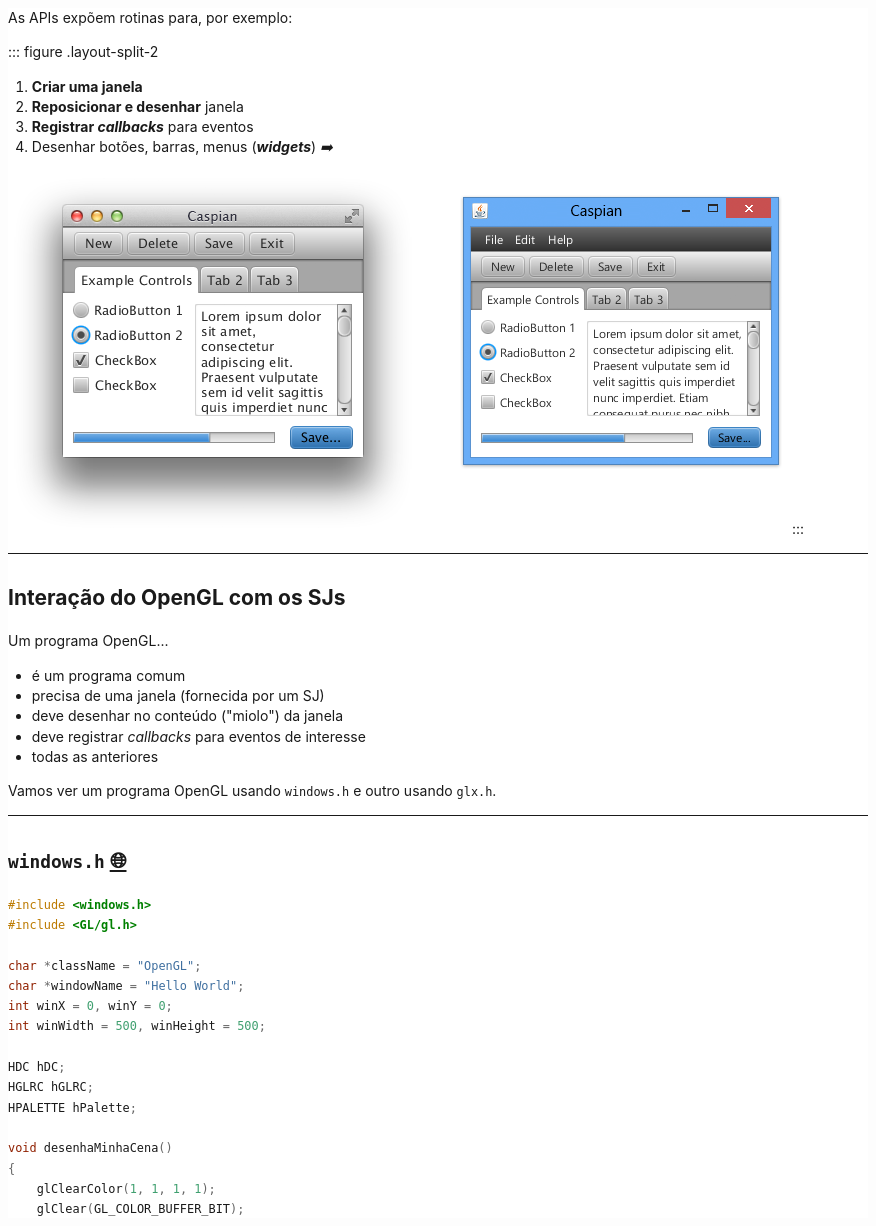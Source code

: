 As APIs expõem rotinas para, por exemplo:

::: figure .layout-split-2
1. **Criar uma janela**
1. **Reposicionar e desenhar** janela
1. **Registrar _callbacks_** para eventos
1. Desenhar botões, barras, menus (**_widgets_**) _➡️_ 

![Tela mostrando algumas widgets do OSX e do Windows](../../images/widgets-differences.png) 
:::

---

## Interação do OpenGL com os SJs

Um programa OpenGL...
- é um programa comum 
- precisa de uma janela (fornecida por um SJ)
- deve desenhar no conteúdo ("miolo") da janela
- deve registrar _callbacks_ para eventos de interesse
- todas as anteriores 

Vamos ver um programa OpenGL usando `windows.h` e outro usando `glx.h`. 

---

## `windows.h` [🌐](https://gist.github.com/fegemo/1f534a2a59d7d289ec48)

```c
#include <windows.h>
#include <GL/gl.h>

char *className = "OpenGL";
char *windowName = "Hello World";
int winX = 0, winY = 0;
int winWidth = 500, winHeight = 500;

HDC hDC;
HGLRC hGLRC;
HPALETTE hPalette;

void desenhaMinhaCena()
{
    glClearColor(1, 1, 1, 1);
    glClear(GL_COLOR_BUFFER_BIT);
```